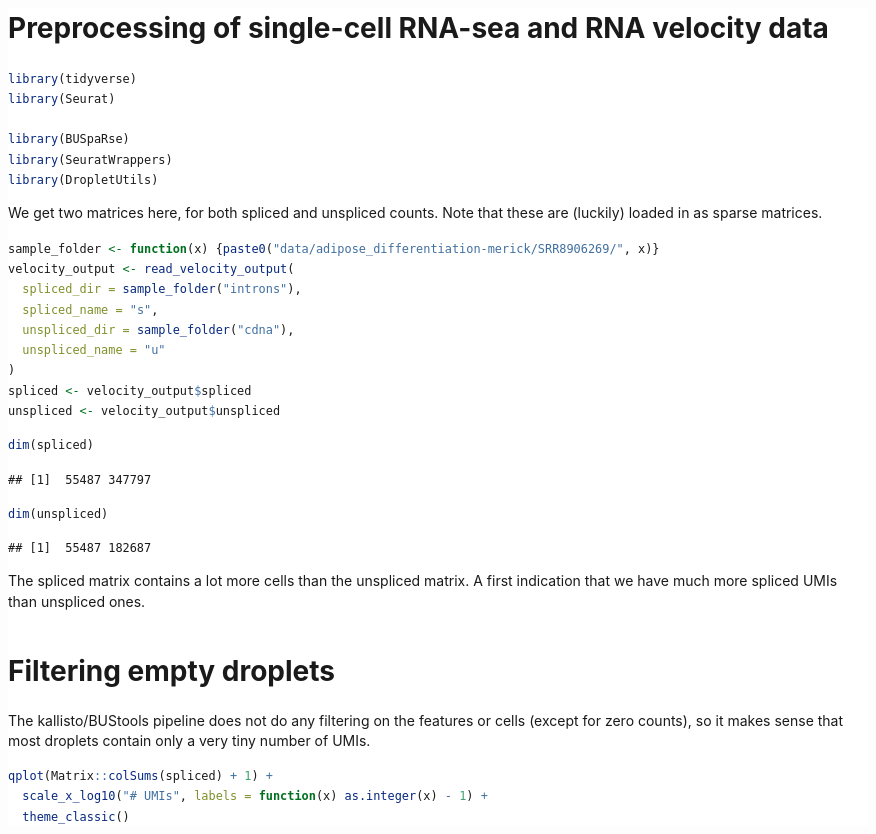 Preprocessing of single-cell RNA-sea and RNA velocity data
================

``` r
library(tidyverse)
library(Seurat)

library(BUSpaRse)
library(SeuratWrappers)
library(DropletUtils)
```

We get two matrices here, for both spliced and unspliced counts. Note
that these are (luckily) loaded in as sparse
matrices.

``` r
sample_folder <- function(x) {paste0("data/adipose_differentiation-merick/SRR8906269/", x)}
velocity_output <- read_velocity_output(
  spliced_dir = sample_folder("introns"),
  spliced_name = "s",
  unspliced_dir = sample_folder("cdna"),
  unspliced_name = "u"
)
spliced <- velocity_output$spliced
unspliced <- velocity_output$unspliced
```

``` r
dim(spliced)
```

    ## [1]  55487 347797

``` r
dim(unspliced)
```

    ## [1]  55487 182687

The spliced matrix contains a lot more cells than the unspliced matrix.
A first indication that we have much more spliced UMIs than unspliced
ones.

# Filtering empty droplets

The kallisto/BUStools pipeline does not do any filtering on the features
or cells (except for zero counts), so it makes sense that most droplets
contain only a very tiny number of UMIs.

``` r
qplot(Matrix::colSums(spliced) + 1) +
  scale_x_log10("# UMIs", labels = function(x) as.integer(x) - 1) +
  theme_classic()
```
